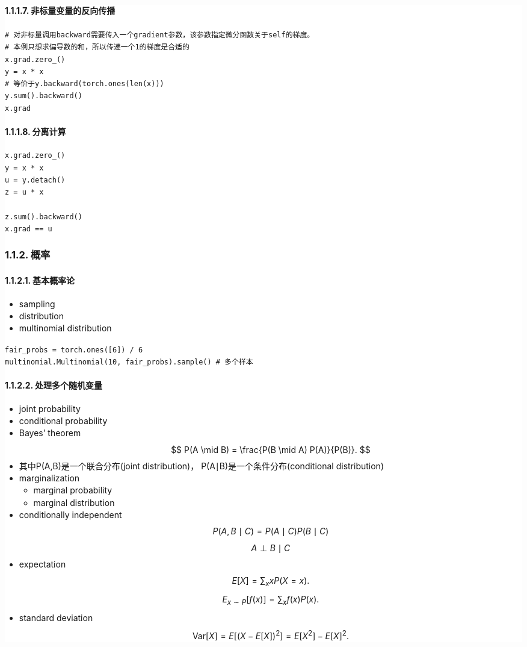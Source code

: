 #### 1.1.1.7. 非标量变量的反向传播

```
# 对非标量调用backward需要传入一个gradient参数，该参数指定微分函数关于self的梯度。
# 本例只想求偏导数的和，所以传递一个1的梯度是合适的
x.grad.zero_()
y = x * x
# 等价于y.backward(torch.ones(len(x)))
y.sum().backward()
x.grad
```
#### 1.1.1.8. 分离计算

```
x.grad.zero_()
y = x * x
u = y.detach()
z = u * x

z.sum().backward()
x.grad == u
```

### 1.1.2. 概率

#### 1.1.2.1. 基本概率论

* sampling
* distribution
* multinomial distribution
```
fair_probs = torch.ones([6]) / 6
multinomial.Multinomial(10, fair_probs).sample() # 多个样本
```
#### 1.1.2.2. 处理多个随机变量

* joint probability
* conditional probability
* Bayes’ theorem
$$
P(A \mid B) = \frac{P(B \mid A) P(A)}{P(B)}. 
$$
* 其中P(A,B)是一个联合分布(joint distribution)， P(A∣B)是一个条件分布(conditional distribution)
* marginalization
	* marginal probability
	* marginal distribution
* conditionally independent
 $$ 
 P(A, B \mid C) = P(A \mid C)P(B \mid C) 
 $$
$$ 
A \perp B \mid C 
$$
* expectation
$$ 
E[X] = \sum_{x} x P(X = x). 
$$
$$ 
E_{x \sim P}[f(x)] = \sum_x f(x) P(x). 
$$
* standard deviation
$$ 
\mathrm{Var}[X] = E\left[(X - E[X])^2\right] =
E[X^2] - E[X]^2. 
$$